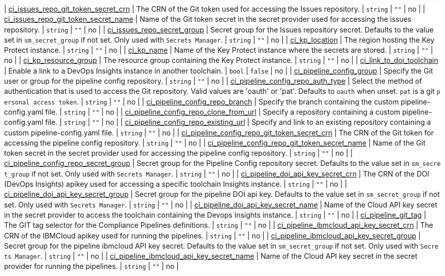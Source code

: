 | <a name="input_ci_issues_repo_git_token_secret_crn"></a> [ci\_issues\_repo\_git\_token\_secret\_crn](#input\_ci\_issues\_repo\_git\_token\_secret\_crn) | The CRN of the Git token used for accessing the Issues repository. | `string` | `""` | no |
| <a name="input_ci_issues_repo_git_token_secret_name"></a> [ci\_issues\_repo\_git\_token\_secret\_name](#input\_ci\_issues\_repo\_git\_token\_secret\_name) | Name of the Git token secret in the secret provider used for accessing the issues repository. | `string` | `""` | no |
| <a name="input_ci_issues_repo_secret_group"></a> [ci\_issues\_repo\_secret\_group](#input\_ci\_issues\_repo\_secret\_group) | Secret group for the Issues repository secret. Defaults to the value set in `sm_secret_group` if not set. Only used with `Secrets Manager`. | `string` | `""` | no |
| <a name="input_ci_kp_location"></a> [ci\_kp\_location](#input\_ci\_kp\_location) | The region hosting the Key Protect instance. | `string` | `""` | no |
| <a name="input_ci_kp_name"></a> [ci\_kp\_name](#input\_ci\_kp\_name) | Name of the Key Protect instance where the secrets are stored. | `string` | `""` | no |
| <a name="input_ci_kp_resource_group"></a> [ci\_kp\_resource\_group](#input\_ci\_kp\_resource\_group) | The resource group containing the Key Protect instance. | `string` | `""` | no |
| <a name="input_ci_link_to_doi_toolchain"></a> [ci\_link\_to\_doi\_toolchain](#input\_ci\_link\_to\_doi\_toolchain) | Enable a link to a DevOps Insights instance in another toolchain. | `bool` | `false` | no |
| <a name="input_ci_pipeline_config_group"></a> [ci\_pipeline\_config\_group](#input\_ci\_pipeline\_config\_group) | Specify the Git user or group for the pipeline config repository. | `string` | `""` | no |
| <a name="input_ci_pipeline_config_repo_auth_type"></a> [ci\_pipeline\_config\_repo\_auth\_type](#input\_ci\_pipeline\_config\_repo\_auth\_type) | Select the method of authentication that is used to access the Git repository. Valid values are 'oauth' or 'pat'. Defaults to `oauth` when unset. `pat` is a git `personal access token`. | `string` | `""` | no |
| <a name="input_ci_pipeline_config_repo_branch"></a> [ci\_pipeline\_config\_repo\_branch](#input\_ci\_pipeline\_config\_repo\_branch) | Specify the branch containing the custom pipeline-config.yaml file. | `string` | `""` | no |
| <a name="input_ci_pipeline_config_repo_clone_from_url"></a> [ci\_pipeline\_config\_repo\_clone\_from\_url](#input\_ci\_pipeline\_config\_repo\_clone\_from\_url) | Specify a repository containing a custom pipeline-config.yaml file. | `string` | `""` | no |
| <a name="input_ci_pipeline_config_repo_existing_url"></a> [ci\_pipeline\_config\_repo\_existing\_url](#input\_ci\_pipeline\_config\_repo\_existing\_url) | Specify and link to an existing repository containing a custom pipeline-config.yaml file. | `string` | `""` | no |
| <a name="input_ci_pipeline_config_repo_git_token_secret_crn"></a> [ci\_pipeline\_config\_repo\_git\_token\_secret\_crn](#input\_ci\_pipeline\_config\_repo\_git\_token\_secret\_crn) | The CRN of the Git token for accessing the pipeline config repository. | `string` | `""` | no |
| <a name="input_ci_pipeline_config_repo_git_token_secret_name"></a> [ci\_pipeline\_config\_repo\_git\_token\_secret\_name](#input\_ci\_pipeline\_config\_repo\_git\_token\_secret\_name) | Name of the Git token secret in the secret provider used for accessing the pipeline config repository. | `string` | `""` | no |
| <a name="input_ci_pipeline_config_repo_secret_group"></a> [ci\_pipeline\_config\_repo\_secret\_group](#input\_ci\_pipeline\_config\_repo\_secret\_group) | Secret group for the Pipeline Config repository secret. Defaults to the value set in `sm_secret_group` if not set. Only used with `Secrets Manager`. | `string` | `""` | no |
| <a name="input_ci_pipeline_doi_api_key_secret_crn"></a> [ci\_pipeline\_doi\_api\_key\_secret\_crn](#input\_ci\_pipeline\_doi\_api\_key\_secret\_crn) | The CRN of the DOI (DevOps Insights) apikey used for accessing a specific toolchain Insights instance. | `string` | `""` | no |
| <a name="input_ci_pipeline_doi_api_key_secret_group"></a> [ci\_pipeline\_doi\_api\_key\_secret\_group](#input\_ci\_pipeline\_doi\_api\_key\_secret\_group) | Secret group for the pipeline DOI api key. Defaults to the value set in `sm_secret_group` if not set. Only used with `Secrets Manager`. | `string` | `""` | no |
| <a name="input_ci_pipeline_doi_api_key_secret_name"></a> [ci\_pipeline\_doi\_api\_key\_secret\_name](#input\_ci\_pipeline\_doi\_api\_key\_secret\_name) | Name of the Cloud API key secret in the secret provider to access the toolchain containing the Devops Insights instance. | `string` | `""` | no |
| <a name="input_ci_pipeline_git_tag"></a> [ci\_pipeline\_git\_tag](#input\_ci\_pipeline\_git\_tag) | The GIT tag selector for the Compliance Pipelines definitions. | `string` | `""` | no |
| <a name="input_ci_pipeline_ibmcloud_api_key_secret_crn"></a> [ci\_pipeline\_ibmcloud\_api\_key\_secret\_crn](#input\_ci\_pipeline\_ibmcloud\_api\_key\_secret\_crn) | The CRN of the IBMCloud apikey used for running the pipelines. | `string` | `""` | no |
| <a name="input_ci_pipeline_ibmcloud_api_key_secret_group"></a> [ci\_pipeline\_ibmcloud\_api\_key\_secret\_group](#input\_ci\_pipeline\_ibmcloud\_api\_key\_secret\_group) | Secret group for the pipeline ibmcloud API key secret. Defaults to the value set in `sm_secret_group` if not set. Only used with `Secrets Manager`. | `string` | `""` | no |
| <a name="input_ci_pipeline_ibmcloud_api_key_secret_name"></a> [ci\_pipeline\_ibmcloud\_api\_key\_secret\_name](#input\_ci\_pipeline\_ibmcloud\_api\_key\_secret\_name) | Name of the Cloud API key secret in the secret provider for running the pipelines. | `string` | `""` | no |